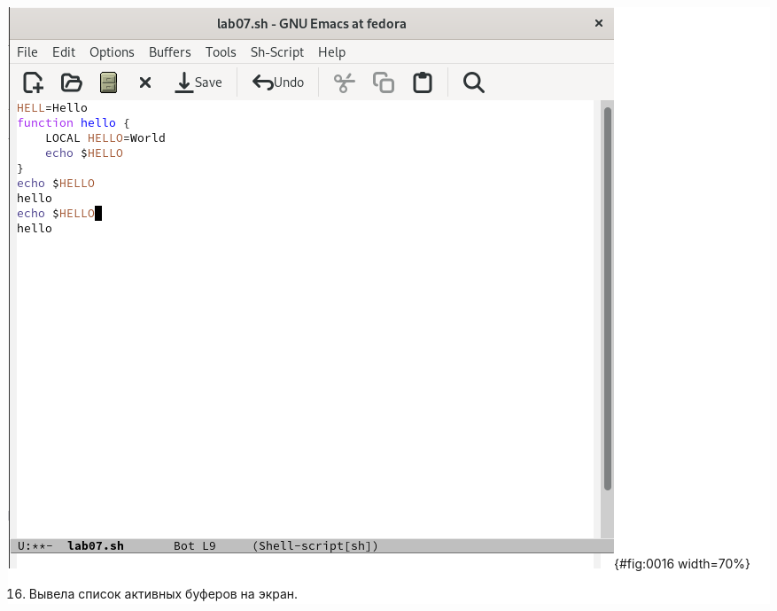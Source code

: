 ![Перемещение в конец буфера](image/снимок64.png){#fig:0016 width=70%}

16. Вывела список активных буферов на экран.
